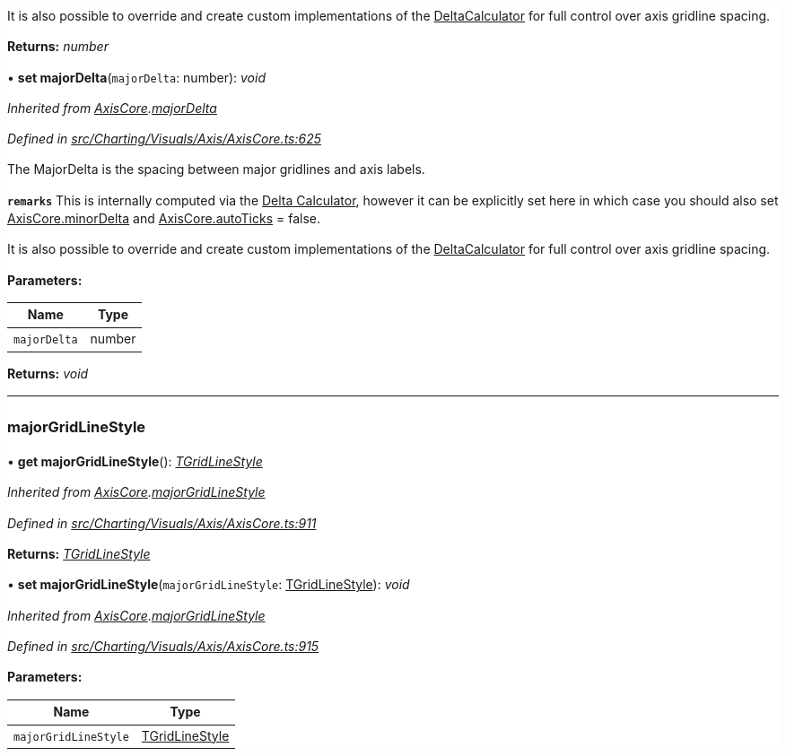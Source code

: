 It is also possible to override and create custom implementations of the [DeltaCalculator](deltacalculator.md) for full control over axis gridline
spacing.

**Returns:** *number*

• **set majorDelta**(`majorDelta`: number): *void*

*Inherited from [AxisCore](axiscore.md).[majorDelta](axiscore.md#majordelta)*

*Defined in [src/Charting/Visuals/Axis/AxisCore.ts:625](https://github.com/ABTSoftware/SciChart.Dev/blob/ff9f38d289/Web/src/SciChart/src/Charting/Visuals/Axis/AxisCore.ts#L625)*

The MajorDelta is the spacing between major gridlines and axis labels.

**`remarks`** 
This is internally computed via the [Delta Calculator](axiscore.md#deltacalculator), however it can be explicitly set here
in which case you should also set [AxisCore.minorDelta](axiscore.md#minordelta) and [AxisCore.autoTicks](axiscore.md#autoticks) = false.

It is also possible to override and create custom implementations of the [DeltaCalculator](deltacalculator.md) for full control over axis gridline
spacing.

**Parameters:**

Name | Type |
------ | ------ |
`majorDelta` | number |

**Returns:** *void*

___

###  majorGridLineStyle

• **get majorGridLineStyle**(): *[TGridLineStyle](../globals.md#tgridlinestyle)*

*Inherited from [AxisCore](axiscore.md).[majorGridLineStyle](axiscore.md#majorgridlinestyle)*

*Defined in [src/Charting/Visuals/Axis/AxisCore.ts:911](https://github.com/ABTSoftware/SciChart.Dev/blob/ff9f38d289/Web/src/SciChart/src/Charting/Visuals/Axis/AxisCore.ts#L911)*

**Returns:** *[TGridLineStyle](../globals.md#tgridlinestyle)*

• **set majorGridLineStyle**(`majorGridLineStyle`: [TGridLineStyle](../globals.md#tgridlinestyle)): *void*

*Inherited from [AxisCore](axiscore.md).[majorGridLineStyle](axiscore.md#majorgridlinestyle)*

*Defined in [src/Charting/Visuals/Axis/AxisCore.ts:915](https://github.com/ABTSoftware/SciChart.Dev/blob/ff9f38d289/Web/src/SciChart/src/Charting/Visuals/Axis/AxisCore.ts#L915)*

**Parameters:**

Name | Type |
------ | ------ |
`majorGridLineStyle` | [TGridLineStyle](../globals.md#tgridlinestyle) |
